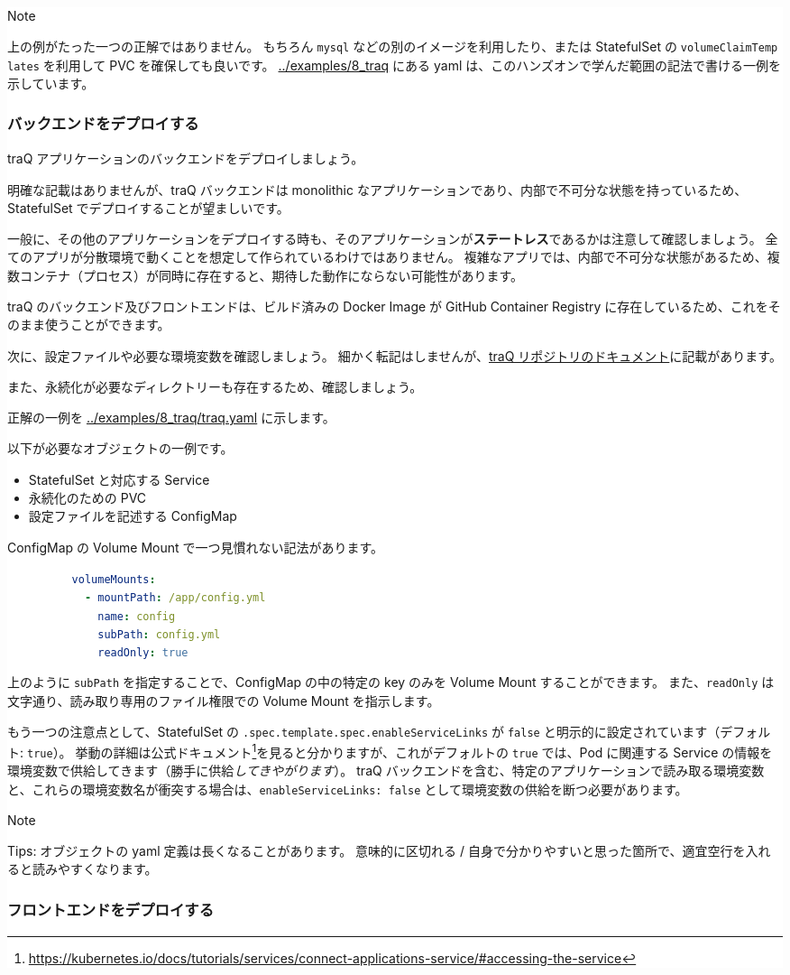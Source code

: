 > [!NOTE]
> 上の例がたった一つの正解ではありません。
> もちろん `mysql` などの別のイメージを利用したり、または StatefulSet の `volumeClaimTemplates` を利用して PVC を確保しても良いです。
> [../examples/8_traq](../examples/8_traq) にある yaml は、このハンズオンで学んだ範囲の記法で書ける一例を示しています。

### バックエンドをデプロイする

traQ アプリケーションのバックエンドをデプロイしましょう。

明確な記載はありませんが、traQ バックエンドは monolithic なアプリケーションであり、内部で不可分な状態を持っているため、StatefulSet でデプロイすることが望ましいです。

一般に、その他のアプリケーションをデプロイする時も、そのアプリケーションが**ステートレス**であるかは注意して確認しましょう。
全てのアプリが分散環境で動くことを想定して作られているわけではありません。
複雑なアプリでは、内部で不可分な状態があるため、複数コンテナ（プロセス）が同時に存在すると、期待した動作にならない可能性があります。

traQ のバックエンド及びフロントエンドは、ビルド済みの Docker Image が GitHub Container Registry に存在しているため、これをそのまま使うことができます。

次に、設定ファイルや必要な環境変数を確認しましょう。
細かく転記はしませんが、[traQ リポジトリのドキュメント](https://github.com/traPtitech/traQ/blob/master/docs/deployment.md)に記載があります。

また、永続化が必要なディレクトリーも存在するため、確認しましょう。

正解の一例を [../examples/8_traq/traq.yaml](../examples/8_traq/traq.yaml) に示します。

以下が必要なオブジェクトの一例です。

- StatefulSet と対応する Service
- 永続化のための PVC
- 設定ファイルを記述する ConfigMap

ConfigMap の Volume Mount で一つ見慣れない記法があります。

```yaml
          volumeMounts:
            - mountPath: /app/config.yml
              name: config
              subPath: config.yml
              readOnly: true
```

上のように `subPath` を指定することで、ConfigMap の中の特定の key のみを Volume Mount することができます。
また、`readOnly` は文字通り、読み取り専用のファイル権限での Volume Mount を指示します。

もう一つの注意点として、StatefulSet の `.spec.template.spec.enableServiceLinks` が `false` と明示的に設定されています（デフォルト: `true`）。
挙動の詳細は公式ドキュメント[^2]を見ると分かりますが、これがデフォルトの `true` では、Pod に関連する Service の情報を環境変数で供給してきます（勝手に供給*してきやがります*）。
traQ バックエンドを含む、特定のアプリケーションで読み取る環境変数と、これらの環境変数名が衝突する場合は、`enableServiceLinks: false` として環境変数の供給を断つ必要があります。

[^2]: https://kubernetes.io/docs/tutorials/services/connect-applications-service/#accessing-the-service

> [!NOTE]
> Tips: オブジェクトの yaml 定義は長くなることがあります。
> 意味的に区切れる / 自身で分かりやすいと思った箇所で、適宜空行を入れると読みやすくなります。

### フロントエンドをデプロイする


[^1]: https://github.com/kubernetes-sigs/kustomize